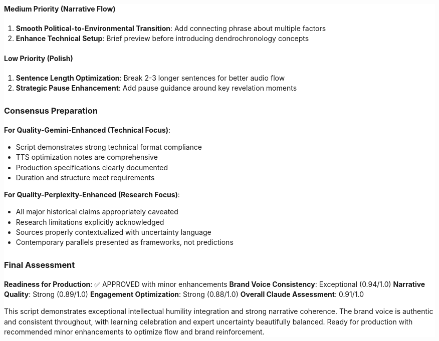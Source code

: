 #### Medium Priority (Narrative Flow)
1. **Smooth Political-to-Environmental Transition**: Add connecting phrase about multiple factors
2. **Enhance Technical Setup**: Brief preview before introducing dendrochronology concepts

#### Low Priority (Polish)
1. **Sentence Length Optimization**: Break 2-3 longer sentences for better audio flow
2. **Strategic Pause Enhancement**: Add pause guidance around key revelation moments

### Consensus Preparation

**For Quality-Gemini-Enhanced (Technical Focus)**:
- Script demonstrates strong technical format compliance
- TTS optimization notes are comprehensive
- Production specifications clearly documented
- Duration and structure meet requirements

**For Quality-Perplexity-Enhanced (Research Focus)**:
- All major historical claims appropriately caveated
- Research limitations explicitly acknowledged
- Sources properly contextualized with uncertainty language
- Contemporary parallels presented as frameworks, not predictions

### Final Assessment

**Readiness for Production**: ✅ APPROVED with minor enhancements
**Brand Voice Consistency**: Exceptional (0.94/1.0)
**Narrative Quality**: Strong (0.89/1.0)
**Engagement Optimization**: Strong (0.88/1.0)
**Overall Claude Assessment**: 0.91/1.0

This script demonstrates exceptional intellectual humility integration and strong narrative coherence. The brand voice is authentic and consistent throughout, with learning celebration and expert uncertainty beautifully balanced. Ready for production with recommended minor enhancements to optimize flow and brand reinforcement.
